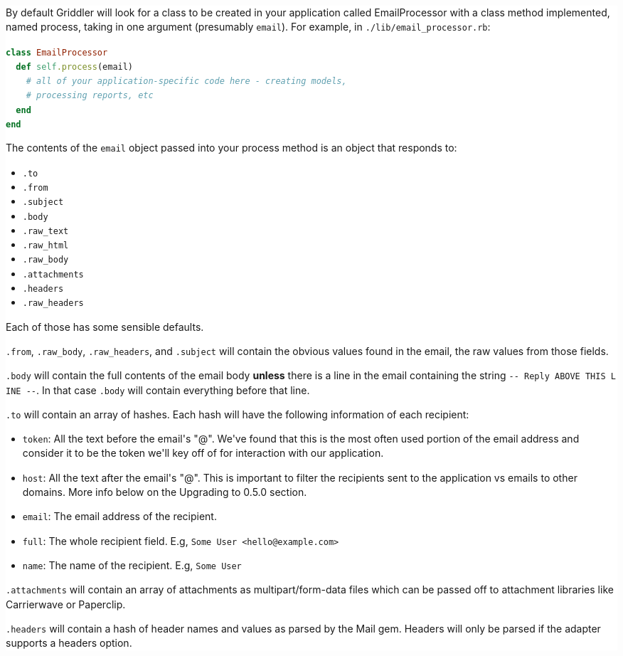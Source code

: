 By default Griddler will look for a class to be created in your application
called EmailProcessor with a class method implemented, named process, taking
in one argument (presumably `email`). For example, in `./lib/email_processor.rb`:

```ruby
class EmailProcessor
  def self.process(email)
    # all of your application-specific code here - creating models,
    # processing reports, etc
  end
end
```

The contents of the `email` object passed into your process method is an object
that responds to:

* `.to`
* `.from`
* `.subject`
* `.body`
* `.raw_text`
* `.raw_html`
* `.raw_body`
* `.attachments`
* `.headers`
* `.raw_headers`

Each of those has some sensible defaults.

`.from`, `.raw_body`, `.raw_headers`, and `.subject` will contain the obvious
values found in the email, the raw values from those fields.

`.body` will contain the full contents of the email body **unless** there is a
line in the email containing the string `-- Reply ABOVE THIS LINE --`. In that
case `.body` will contain everything before that line.

`.to` will contain an array of hashes. Each hash will have the following
information of each recipient:

  * `token`: All the text before the email's "@". We've found that this is the
  most often used portion of the email address and consider it to be the token
  we'll key off of for interaction with our application.

  * `host`: All the text after the email's "@". This is important to filter
  the recipients sent to the application vs emails to other domains. More
  info below on the Upgrading to 0.5.0 section.

  * `email`: The email address of the recipient.

  * `full`: The whole recipient field. E.g, `Some User <hello@example.com>`
  * `name`: The name of the recipient. E.g, `Some User`

`.attachments` will contain an array of attachments as multipart/form-data files
which can be passed off to attachment libraries like Carrierwave or Paperclip.

`.headers` will contain a hash of header names and values as parsed by the Mail
gem. Headers will only be parsed if the adapter supports a headers option.
